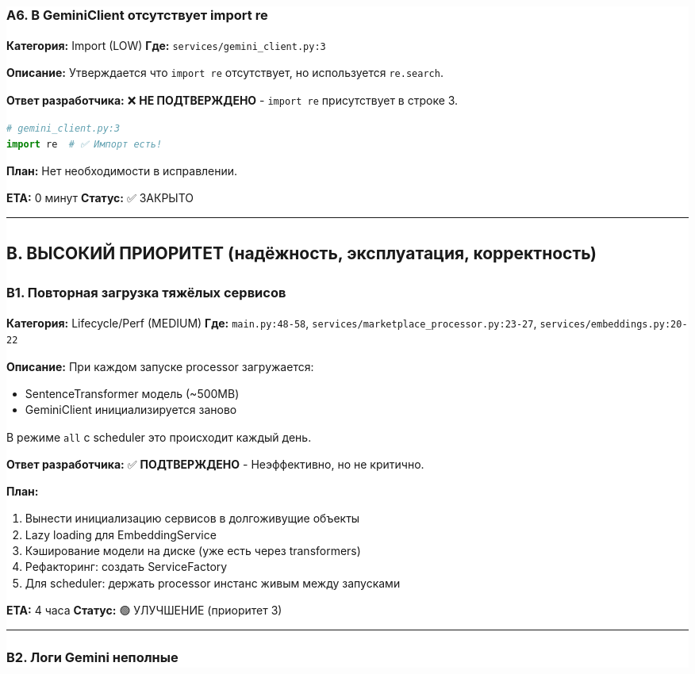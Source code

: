 ### A6. В GeminiClient отсутствует import re

**Категория:** Import (LOW)
**Где:** `services/gemini_client.py:3`

**Описание:**
Утверждается что `import re` отсутствует, но используется `re.search`.

**Ответ разработчика:**
❌ **НЕ ПОДТВЕРЖДЕНО** - `import re` присутствует в строке 3.

```python
# gemini_client.py:3
import re  # ✅ Импорт есть!
```

**План:**
Нет необходимости в исправлении.

**ETA:** 0 минут
**Статус:** ✅ ЗАКРЫТО

---

## B. ВЫСОКИЙ ПРИОРИТЕТ (надёжность, эксплуатация, корректность)

### B1. Повторная загрузка тяжёлых сервисов

**Категория:** Lifecycle/Perf (MEDIUM)
**Где:** `main.py:48-58`, `services/marketplace_processor.py:23-27`, `services/embeddings.py:20-22`

**Описание:**
При каждом запуске processor загружается:
- SentenceTransformer модель (~500MB)
- GeminiClient инициализируется заново

В режиме `all` с scheduler это происходит каждый день.

**Ответ разработчика:**
✅ **ПОДТВЕРЖДЕНО** - Неэффективно, но не критично.

**План:**
1. Вынести инициализацию сервисов в долгоживущие объекты
2. Lazy loading для EmbeddingService
3. Кэширование модели на диске (уже есть через transformers)
4. Рефакторинг: создать ServiceFactory
5. Для scheduler: держать processor инстанс живым между запусками

**ETA:** 4 часа
**Статус:** 🟢 УЛУЧШЕНИЕ (приоритет 3)

---

### B2. Логи Gemini неполные
